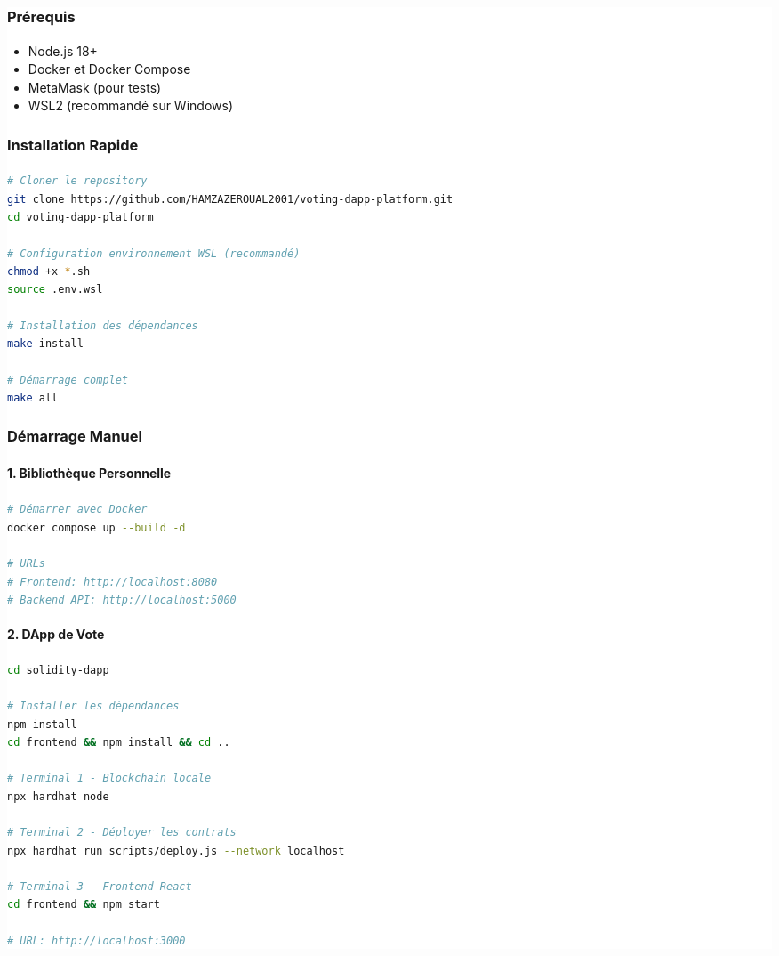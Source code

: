 ### Prérequis
- Node.js 18+
- Docker et Docker Compose
- MetaMask (pour tests)
- WSL2 (recommandé sur Windows)

### Installation Rapide

```bash
# Cloner le repository
git clone https://github.com/HAMZAZEROUAL2001/voting-dapp-platform.git
cd voting-dapp-platform

# Configuration environnement WSL (recommandé)
chmod +x *.sh
source .env.wsl

# Installation des dépendances
make install

# Démarrage complet
make all
```

### Démarrage Manuel

#### 1. Bibliothèque Personnelle
```bash
# Démarrer avec Docker
docker compose up --build -d

# URLs
# Frontend: http://localhost:8080
# Backend API: http://localhost:5000
```

#### 2. DApp de Vote
```bash
cd solidity-dapp

# Installer les dépendances
npm install
cd frontend && npm install && cd ..

# Terminal 1 - Blockchain locale
npx hardhat node

# Terminal 2 - Déployer les contrats
npx hardhat run scripts/deploy.js --network localhost

# Terminal 3 - Frontend React
cd frontend && npm start

# URL: http://localhost:3000
```
